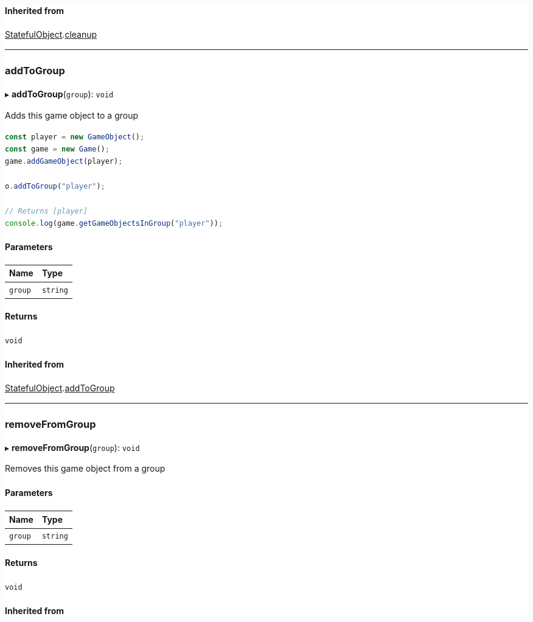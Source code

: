 #### Inherited from

[StatefulObject](StatefulObject.md).[cleanup](StatefulObject.md#cleanup)

___

### addToGroup

▸ **addToGroup**(`group`): `void`

Adds this game object to a group

```typescript
const player = new GameObject();
const game = new Game();
game.addGameObject(player);

o.addToGroup("player");

// Returns [player]
console.log(game.getGameObjectsInGroup("player"));
```

#### Parameters

| Name | Type |
| :------ | :------ |
| `group` | `string` |

#### Returns

`void`

#### Inherited from

[StatefulObject](StatefulObject.md).[addToGroup](StatefulObject.md#addtogroup)

___

### removeFromGroup

▸ **removeFromGroup**(`group`): `void`

Removes this game object from a group

#### Parameters

| Name | Type |
| :------ | :------ |
| `group` | `string` |

#### Returns

`void`

#### Inherited from
